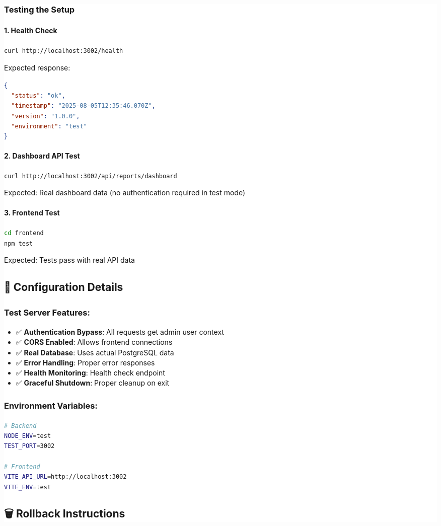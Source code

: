 ### Testing the Setup

#### 1. Health Check
```bash
curl http://localhost:3002/health
```
Expected response:
```json
{
  "status": "ok",
  "timestamp": "2025-08-05T12:35:46.070Z",
  "version": "1.0.0",
  "environment": "test"
}
```

#### 2. Dashboard API Test
```bash
curl http://localhost:3002/api/reports/dashboard
```
Expected: Real dashboard data (no authentication required in test mode)

#### 3. Frontend Test
```bash
cd frontend
npm test
```
Expected: Tests pass with real API data

## 🔧 Configuration Details

### Test Server Features:
- ✅ **Authentication Bypass**: All requests get admin user context
- ✅ **CORS Enabled**: Allows frontend connections
- ✅ **Real Database**: Uses actual PostgreSQL data
- ✅ **Error Handling**: Proper error responses
- ✅ **Health Monitoring**: Health check endpoint
- ✅ **Graceful Shutdown**: Proper cleanup on exit

### Environment Variables:
```bash
# Backend
NODE_ENV=test
TEST_PORT=3002

# Frontend
VITE_API_URL=http://localhost:3002
VITE_ENV=test
```

## 🗑️ Rollback Instructions
